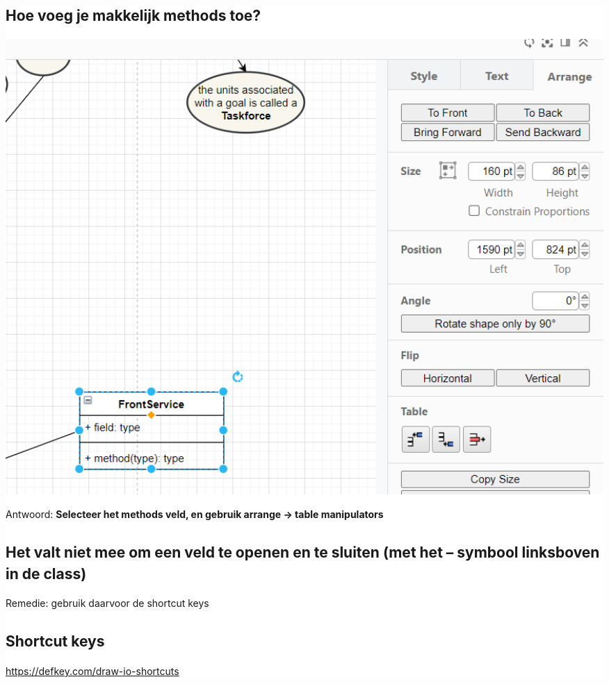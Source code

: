 ## Hoe voeg je makkelijk methods toe?

<img src="./media/media/image2.png"
width="900px" />

Antwoord: **Selecteer het methods veld, en gebruik arrange -\> table
manipulators**

## Het valt niet mee om een veld te openen en te sluiten (met het – symbool linksboven in de class)

Remedie: gebruik daarvoor de shortcut keys

## Shortcut keys

<https://defkey.com/draw-io-shortcuts> 
